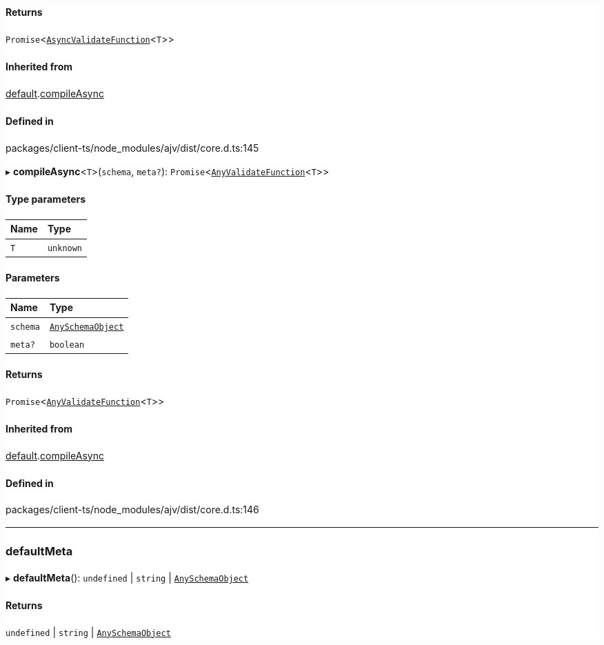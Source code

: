 #### Returns

`Promise`<[`AsyncValidateFunction`](../interfaces/verida_client_ts._internal_.AsyncValidateFunction.md)<`T`\>\>

#### Inherited from

[default](verida_client_ts._internal_.default-3.md).[compileAsync](verida_client_ts._internal_.default-3.md#compileasync)

#### Defined in

packages/client-ts/node_modules/ajv/dist/core.d.ts:145

▸ **compileAsync**<`T`\>(`schema`, `meta?`): `Promise`<[`AnyValidateFunction`](../modules/verida_client_ts._internal_.md#anyvalidatefunction)<`T`\>\>

#### Type parameters

| Name | Type |
| :------ | :------ |
| `T` | `unknown` |

#### Parameters

| Name | Type |
| :------ | :------ |
| `schema` | [`AnySchemaObject`](../modules/verida_client_ts._internal_.md#anyschemaobject) |
| `meta?` | `boolean` |

#### Returns

`Promise`<[`AnyValidateFunction`](../modules/verida_client_ts._internal_.md#anyvalidatefunction)<`T`\>\>

#### Inherited from

[default](verida_client_ts._internal_.default-3.md).[compileAsync](verida_client_ts._internal_.default-3.md#compileasync)

#### Defined in

packages/client-ts/node_modules/ajv/dist/core.d.ts:146

___

### defaultMeta

▸ **defaultMeta**(): `undefined` \| `string` \| [`AnySchemaObject`](../modules/verida_client_ts._internal_.md#anyschemaobject)

#### Returns

`undefined` \| `string` \| [`AnySchemaObject`](../modules/verida_client_ts._internal_.md#anyschemaobject)
